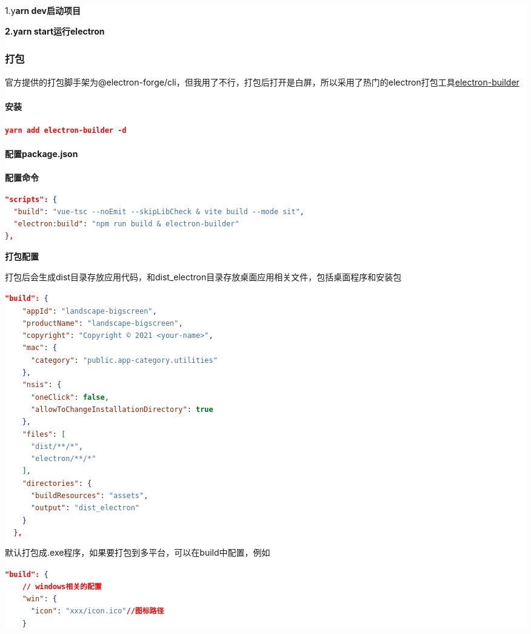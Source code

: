 1.y**arn dev启动项目**

**2.yarn start运行electron**

### **打包**
官方提供的打包脚手架为@electron-forge/cli，但我用了不行，打包后打开是白屏，所以采用了热门的electron打包工具[electron-builder](https://www.electron.build/)



#### 安装
```json
yarn add electron-builder -d
```



#### 配置package.json
**配置命令**

```json
"scripts": {
  "build": "vue-tsc --noEmit --skipLibCheck & vite build --mode sit",
  "electron:build": "npm run build & electron-builder"
},
```

**打包配置**

打包后会生成dist目录存放应用代码，和dist_electron目录存放桌面应用相关文件，包括桌面程序和安装包

```json
"build": {
    "appId": "landscape-bigscreen",
    "productName": "landscape-bigscreen",
    "copyright": "Copyright © 2021 <your-name>",
    "mac": {
      "category": "public.app-category.utilities"
    },
    "nsis": {
      "oneClick": false,
      "allowToChangeInstallationDirectory": true
    },
    "files": [
      "dist/**/*",
      "electron/**/*"
    ],
    "directories": {
      "buildResources": "assets",
      "output": "dist_electron"
    }
  },
```

默认打包成.exe程序，如果要打包到多平台，可以在build中配置，例如

```json
"build": { 
    // windows相关的配置
    "win": {  
      "icon": "xxx/icon.ico"//图标路径 
    }  
```
